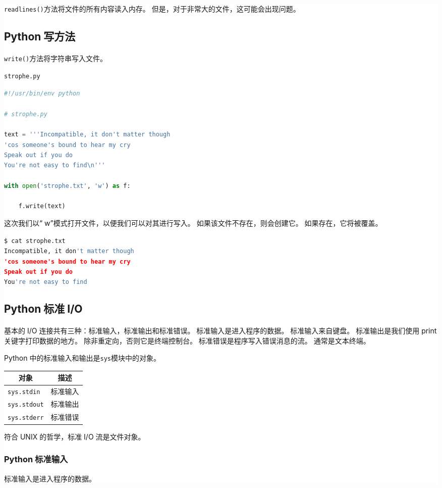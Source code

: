 `readlines()`方法将文件的所有内容读入内存。 但是，对于非常大的文件，这可能会出现问题。

## Python 写方法

`write()`方法将字符串写入文件。

`strophe.py`

```py
#!/usr/bin/env python

# strophe.py

text = '''Incompatible, it don't matter though
'cos someone's bound to hear my cry
Speak out if you do
You're not easy to find\n'''

with open('strophe.txt', 'w') as f:

    f.write(text)

```

这次我们以“ w”模式打开文件，以便我们可以对其进行写入。 如果该文件不存在，则会创建它。 如果存在，它将被覆盖。

```py
$ cat strophe.txt
Incompatible, it don't matter though
'cos someone's bound to hear my cry
Speak out if you do
You're not easy to find

```

## Python 标准 I/O

基本的 I/O 连接共有三种：标准输入，标准输出和标准错误。 标准输入是进入程序的数据。 标准输入来自键盘。 标准输出是我们使用 print 关键字打印数据的地方。 除非重定向，否则它是终端控制台。 标准错误是程序写入错误消息的流。 通常是文本终端。

Python 中的标准输入和输出是`sys`模块中的对象。

| 对象 | 描述 |
| --- | --- |
| `sys.stdin` | 标准输入 |
| `sys.stdout` | 标准输出 |
| `sys.stderr` | 标准错误 |

符合 UNIX 的哲学，标准 I/O 流是文件对象。

### Python 标准输入

标准输入是进入程序的数据。
